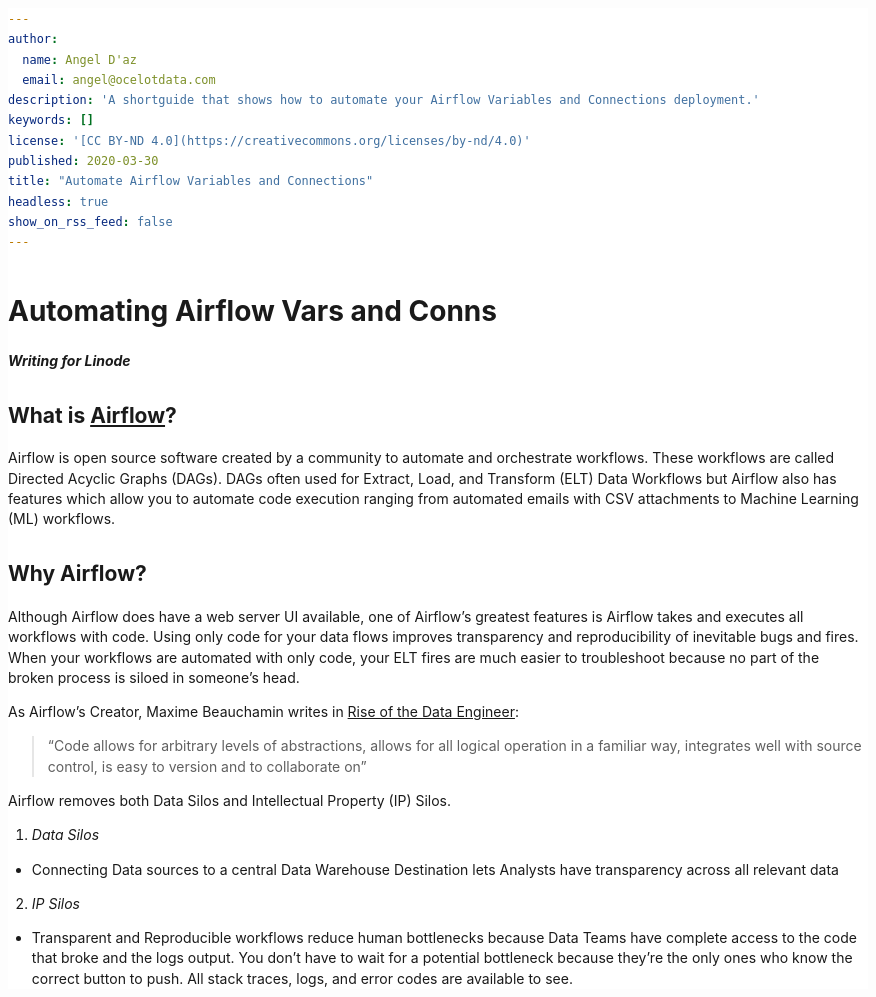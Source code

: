 ```yaml
---
author:
  name: Angel D'az
  email: angel@ocelotdata.com
description: 'A shortguide that shows how to automate your Airflow Variables and Connections deployment.'
keywords: []
license: '[CC BY-ND 4.0](https://creativecommons.org/licenses/by-nd/4.0)'
published: 2020-03-30
title: "Automate Airflow Variables and Connections"
headless: true
show_on_rss_feed: false
---
```


# Automating Airflow Vars and Conns
##### Writing for Linode

## What is [Airflow](https://airflow.apache.org/)?
Airflow is open source software created by a community to automate and orchestrate workflows. 
These workflows are called Directed Acyclic Graphs (DAGs). 
DAGs often used for Extract, Load, and Transform (ELT) Data Workflows but Airflow also has features which allow you to automate code execution ranging from automated emails with CSV attachments to Machine Learning (ML) workflows.

## Why Airflow?
Although Airflow does have a web server UI available, one of Airflow’s greatest features is Airflow takes and executes all workflows with code. 
Using only code for your data flows improves transparency and reproducibility of inevitable bugs and fires. 
When your workflows are automated with only code, your ELT fires are much easier to troubleshoot because no part of the broken process is siloed in someone’s head.

As Airflow’s Creator, Maxime Beauchamin writes in [Rise of the Data Engineer](https://www.freecodecamp.org/news/the-rise-of-the-data-engineer-91be18f1e603/):
> “Code allows for arbitrary levels of abstractions, allows for all logical operation in a familiar way, integrates well with source control, is easy to version and to collaborate on”

Airflow removes both Data Silos and Intellectual Property (IP) Silos.

1. *Data Silos*
* Connecting Data sources to a central Data Warehouse Destination lets Analysts have transparency across all relevant data

2. *IP Silos*
* Transparent and Reproducible workflows reduce human bottlenecks because Data Teams have complete access to the code that broke and the logs output. You don’t have to wait for a potential bottleneck because they’re the only ones who know the correct button to push. All stack traces, logs, and error codes are available to see.

